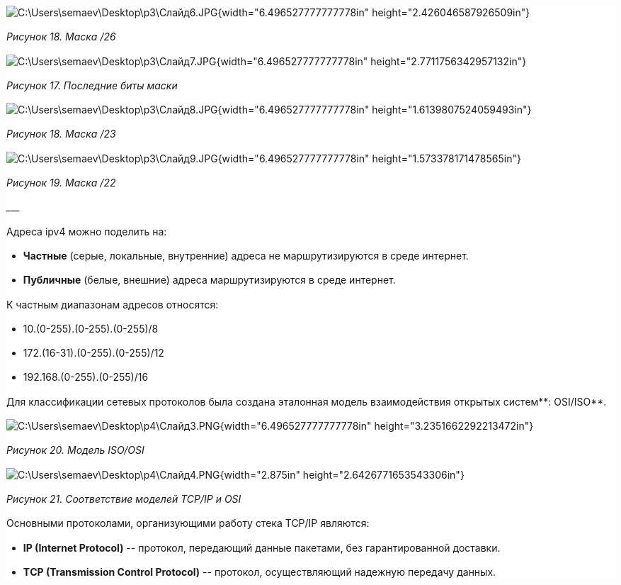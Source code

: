 ![C:\\Users\\semaev\\Desktop\\p3\\Слайд6.JPG](media/image18.jpeg){width="6.496527777777778in"
height="2.426046587926509in"}

*Рисунок 18. Маска /26*

![C:\\Users\\semaev\\Desktop\\p3\\Слайд7.JPG](media/image19.jpeg){width="6.496527777777778in"
height="2.7711756342957132in"}

*Рисунок 17. Последние биты маски*

![C:\\Users\\semaev\\Desktop\\p3\\Слайд8.JPG](media/image20.jpeg){width="6.496527777777778in"
height="1.6139807524059493in"}

*Рисунок 18. Маска /23*

![C:\\Users\\semaev\\Desktop\\p3\\Слайд9.JPG](media/image21.jpeg){width="6.496527777777778in"
height="1.573378171478565in"}

*Рисунок 19. Маска /22*

*\_\_\_*

Адреса ipv4 можно поделить на:

-   **Частные** (серые, локальные, внутренние) адреса не
    маршрутизируются в среде интернет.

-   **Публичные** (белые, внешние) адреса маршрутизируются в среде
    интернет.

К частным диапазонам адресов относятся:

-   10.(0-255).(0-255).(0-255)/8

-   172.(16-31).(0-255).(0-255)/12

-   192.168.(0-255).(0-255)/16

Для классификации сетевых протоколов была создана эталонная модель
взаимодействия открытых систем**: OSI/ISO**.

![C:\\Users\\semaev\\Desktop\\p4\\Слайд3.PNG](media/image22.png){width="6.496527777777778in"
height="3.2351662292213472in"}

*Рисунок 20. Модель ISO/OSI*

![C:\\Users\\semaev\\Desktop\\p4\\Слайд4.PNG](media/image23.png){width="2.875in"
height="2.6426771653543306in"}

*Рисунок 21. Соответствие моделей TCP/IP и OSI*

Основными протоколами, организующими работу стека TCP/IP являются:

-   **IP (Internet Protocol)** -- протокол, передающий данные пакетами,
    без гарантированной доставки.

-   **TСP (Transmission Control Protocol)** -- протокол, осуществляющий
    надежную передачу данных.
